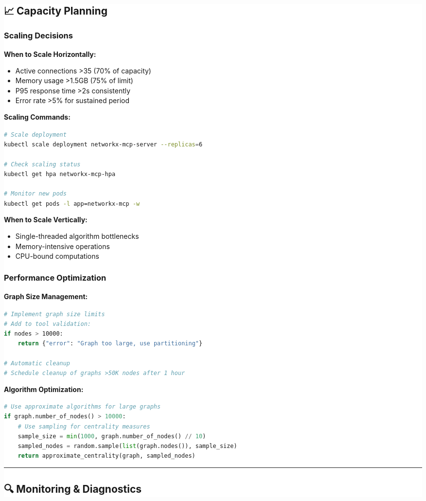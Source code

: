 
## 📈 Capacity Planning

### Scaling Decisions

**When to Scale Horizontally:**
- Active connections >35 (70% of capacity)
- Memory usage >1.5GB (75% of limit)
- P95 response time >2s consistently
- Error rate >5% for sustained period

**Scaling Commands:**
```bash
# Scale deployment
kubectl scale deployment networkx-mcp-server --replicas=6

# Check scaling status
kubectl get hpa networkx-mcp-hpa

# Monitor new pods
kubectl get pods -l app=networkx-mcp -w
```

**When to Scale Vertically:**
- Single-threaded algorithm bottlenecks
- Memory-intensive operations
- CPU-bound computations

### Performance Optimization

**Graph Size Management:**
```bash
# Implement graph size limits
# Add to tool validation:
if nodes > 10000:
    return {"error": "Graph too large, use partitioning"}

# Automatic cleanup
# Schedule cleanup of graphs >50K nodes after 1 hour
```

**Algorithm Optimization:**
```python
# Use approximate algorithms for large graphs
if graph.number_of_nodes() > 10000:
    # Use sampling for centrality measures
    sample_size = min(1000, graph.number_of_nodes() // 10)
    sampled_nodes = random.sample(list(graph.nodes()), sample_size)
    return approximate_centrality(graph, sampled_nodes)
```

---

## 🔍 Monitoring & Diagnostics

